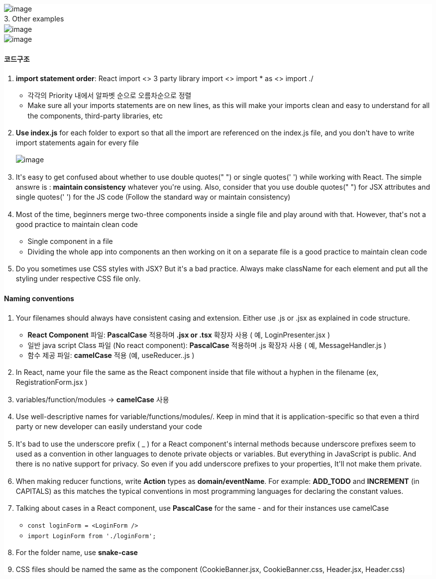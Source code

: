 ![image](https://github.com/lucky-sugar-park/lucky-sugar-park.github.io/assets/135287235/9dd00cc1-7195-4505-9979-ebd2d1d5fb4f)  
3. Other examples  
![image](https://github.com/lucky-sugar-park/lucky-sugar-park.github.io/assets/135287235/b408c508-6680-4a29-8c40-056456c0cfc7)  
![image](https://github.com/lucky-sugar-park/lucky-sugar-park.github.io/assets/135287235/552d3dde-8dbc-4754-b004-d149f925fa37)  

#### 코드구조 
1. **import statement order**: React import <> 3 party library import <> import * as <> import ./<some file>
   - 각각의 Priority 내에서 알파벳 순으로 오름차순으로 정렬
   - Make sure all your imports statements are on new lines, as this will make your imports clean and easy to understand for all the components, third-party libraries, etc
2. **Use index.js** for each folder to export so that all the import are referenced on the index.js file, and you don't have to write  import statements again for every file

   ![image](https://github.com/lucky-sugar-park/lucky-sugar-park.github.io/assets/135287235/b4169ddb-b95d-4a87-bd21-b9529cb06384)

3. It's easy to get confused about whether to use double quotes(" ") or single quotes(' ') while working with React. The simple answre is : **maintain consistency** whatever you're using. Also, consider that you use double quotes(" ") for JSX attributes and single quotes(' ') for the JS code (Follow the standard way or maintain consistency)  
4. Most of the time, beginners merge two-three components inside a single file and play around with that. However, that's not a good practice to maintain clean code
   - Single component in a file
   - Dividing the whole app into components an then working on it on a separate file is a good practice to maintain clean code
5. Do you sometimes use CSS styles with JSX? But it's a bad practice. Always make className for each element and put all the styling under respective CSS file only.

#### Naming conventions 
1. Your filenames should always have consistent casing and extension. Either use .js or .jsx as explained in code structure.
   - **React Component** 파일: **PascalCase** 적용하며 **.jsx or .tsx** 확장자 사용 ( 예, LoginPresenter.jsx )
   - 일반 java script Class 파일 (No react component): **PascalCase** 적용하며 .js 확장자 사용 ( 예, MessageHandler.js )
   - 함수 제공 파일: **camelCase** 적용 (예, useReducer..js )

2. In React, name your file the same as the React component inside that file without a hyphen in the filename (ex, RegistrationForm.jsx )
3. variables/function/modules → **camelCase** 사용
4. Use well-descriptive names for variable/functions/modules/. Keep in mind that it is application-specific so that even a third party or new developer can easily understand your code
5. It's bad to use the underscore prefix ( _ ) for a React component's internal methods because underscore prefixes seem to used as a convention in other languages to denote private objects or variables. But everything in JavaScript is public. And there is no native support for privacy. So even if you add underscore prefixes to your properties, It'll not make them private.  
6. When making reducer functions, write **Action** types as **domain/eventName**. For example: **ADD_TODO** and **INCREMENT** (in CAPITALS) as this matches the typical conventions in most programming languages for declaring the constant values.
7. Talking about cases in a React component, use **PascalCase** for the same - and for their instances use camelCase
   - ```const loginForm = <LoginForm />```
   - ```import LoginForm from './loginForm';```
8. For the folder name, use **snake-case**
9. CSS files should be named the same as the component (CookieBanner.jsx, CookieBanner.css, Header.jsx, Header.css)  
